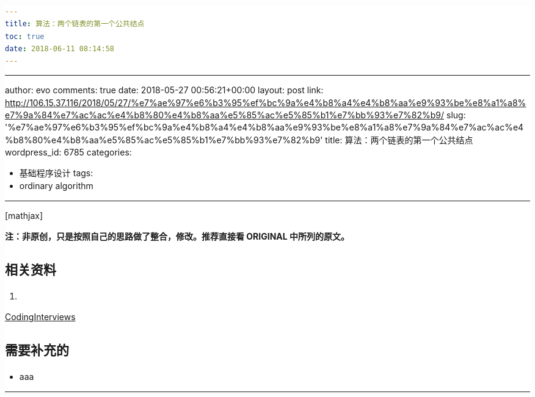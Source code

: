 ```yaml
---
title: 算法：两个链表的第一个公共结点
toc: true
date: 2018-06-11 08:14:58
---
```

---
author: evo
comments: true
date: 2018-05-27 00:56:21+00:00
layout: post
link: http://106.15.37.116/2018/05/27/%e7%ae%97%e6%b3%95%ef%bc%9a%e4%b8%a4%e4%b8%aa%e9%93%be%e8%a1%a8%e7%9a%84%e7%ac%ac%e4%b8%80%e4%b8%aa%e5%85%ac%e5%85%b1%e7%bb%93%e7%82%b9/
slug: '%e7%ae%97%e6%b3%95%ef%bc%9a%e4%b8%a4%e4%b8%aa%e9%93%be%e8%a1%a8%e7%9a%84%e7%ac%ac%e4%b8%80%e4%b8%aa%e5%85%ac%e5%85%b1%e7%bb%93%e7%82%b9'
title: 算法：两个链表的第一个公共结点
wordpress_id: 6785
categories:
- 基础程序设计
tags:
- ordinary algorithm
---



[mathjax]

**注：非原创，只是按照自己的思路做了整合，修改。推荐直接看 ORIGINAL 中所列的原文。**


## 相关资料





 	
  1. 


[CodingInterviews](https://github.com/gatieme/CodingInterviews)







## 需要补充的





 	
  * aaa





* * *
